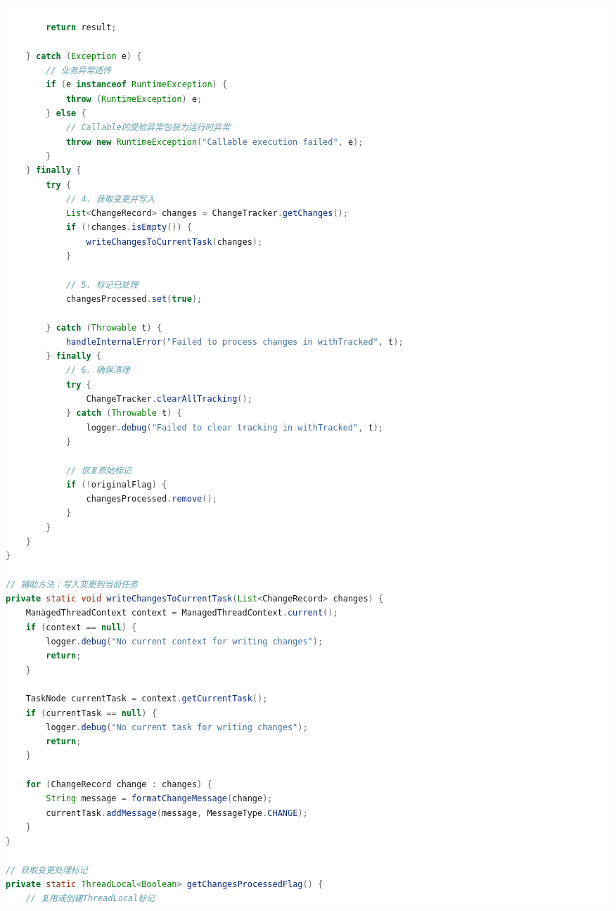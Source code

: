 ```java
        
        return result;
        
    } catch (Exception e) {
        // 业务异常透传
        if (e instanceof RuntimeException) {
            throw (RuntimeException) e;
        } else {
            // Callable的受检异常包装为运行时异常
            throw new RuntimeException("Callable execution failed", e);
        }
    } finally {
        try {
            // 4. 获取变更并写入
            List<ChangeRecord> changes = ChangeTracker.getChanges();
            if (!changes.isEmpty()) {
                writeChangesToCurrentTask(changes);
            }
            
            // 5. 标记已处理
            changesProcessed.set(true);
            
        } catch (Throwable t) {
            handleInternalError("Failed to process changes in withTracked", t);
        } finally {
            // 6. 确保清理
            try {
                ChangeTracker.clearAllTracking();
            } catch (Throwable t) {
                logger.debug("Failed to clear tracking in withTracked", t);
            }
            
            // 恢复原始标记
            if (!originalFlag) {
                changesProcessed.remove();
            }
        }
    }
}

// 辅助方法：写入变更到当前任务
private static void writeChangesToCurrentTask(List<ChangeRecord> changes) {
    ManagedThreadContext context = ManagedThreadContext.current();
    if (context == null) {
        logger.debug("No current context for writing changes");
        return;
    }
    
    TaskNode currentTask = context.getCurrentTask();
    if (currentTask == null) {
        logger.debug("No current task for writing changes");
        return;
    }
    
    for (ChangeRecord change : changes) {
        String message = formatChangeMessage(change);
        currentTask.addMessage(message, MessageType.CHANGE);
    }
}

// 获取变更处理标记
private static ThreadLocal<Boolean> getChangesProcessedFlag() {
    // 复用或创建ThreadLocal标记
```
